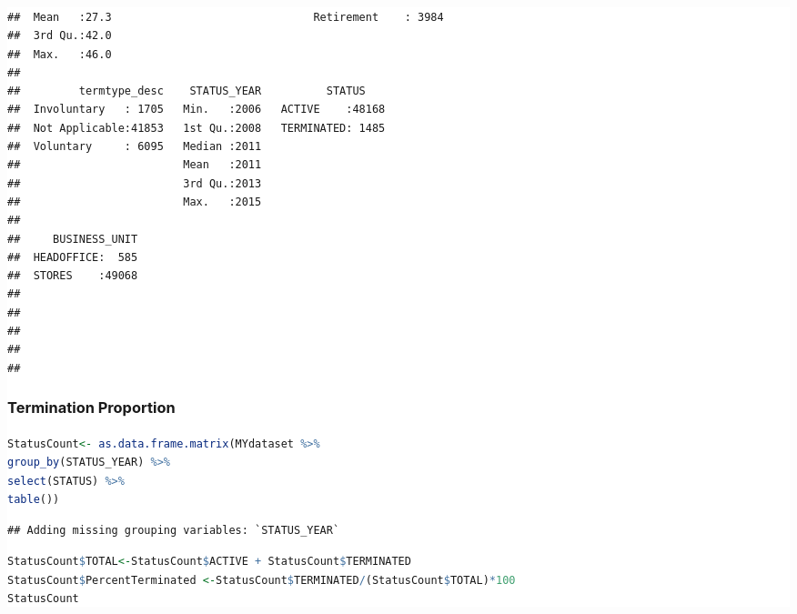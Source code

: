     ##  Mean   :27.3                               Retirement    : 3984  
    ##  3rd Qu.:42.0                                                     
    ##  Max.   :46.0                                                     
    ##                                                                   
    ##         termtype_desc    STATUS_YEAR          STATUS     
    ##  Involuntary   : 1705   Min.   :2006   ACTIVE    :48168  
    ##  Not Applicable:41853   1st Qu.:2008   TERMINATED: 1485  
    ##  Voluntary     : 6095   Median :2011                     
    ##                         Mean   :2011                     
    ##                         3rd Qu.:2013                     
    ##                         Max.   :2015                     
    ##                                                          
    ##     BUSINESS_UNIT  
    ##  HEADOFFICE:  585  
    ##  STORES    :49068  
    ##                    
    ##                    
    ##                    
    ##                    
    ## 

### Termination Proportion

``` r
StatusCount<- as.data.frame.matrix(MYdataset %>%
group_by(STATUS_YEAR) %>%
select(STATUS) %>%
table())
```

    ## Adding missing grouping variables: `STATUS_YEAR`

``` r
StatusCount$TOTAL<-StatusCount$ACTIVE + StatusCount$TERMINATED
StatusCount$PercentTerminated <-StatusCount$TERMINATED/(StatusCount$TOTAL)*100
StatusCount
```

